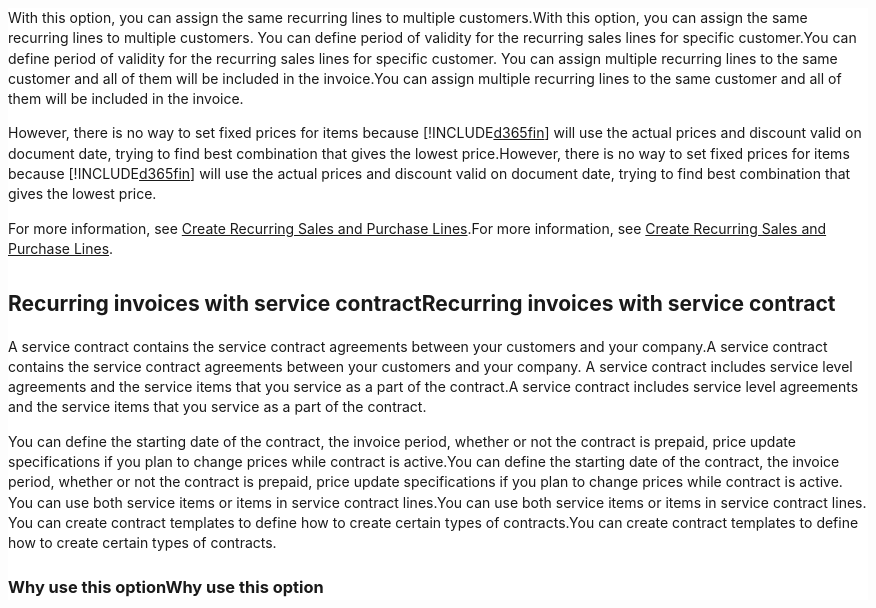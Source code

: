 <span data-ttu-id="d3c52-130">With this option, you can assign the same recurring lines to multiple customers.</span><span class="sxs-lookup"><span data-stu-id="d3c52-130">With this option, you can assign the same recurring lines to multiple customers.</span></span> <span data-ttu-id="d3c52-131">You can define period of validity for the recurring sales lines for specific customer.</span><span class="sxs-lookup"><span data-stu-id="d3c52-131">You can define period of validity for the recurring sales lines for specific customer.</span></span> <span data-ttu-id="d3c52-132">You can assign multiple recurring lines to the same customer and all of them will be included in the invoice.</span><span class="sxs-lookup"><span data-stu-id="d3c52-132">You can assign multiple recurring lines to the same customer and all of them will be included in the invoice.</span></span>

<span data-ttu-id="d3c52-133">However, there is no way to set fixed prices for items because [!INCLUDE[d365fin](includes/d365fin_md.md)] will use the actual prices and discount valid on document date, trying to find best combination that gives the lowest price.</span><span class="sxs-lookup"><span data-stu-id="d3c52-133">However, there is no way to set fixed prices for items because [!INCLUDE[d365fin](includes/d365fin_md.md)] will use the actual prices and discount valid on document date, trying to find best combination that gives the lowest price.</span></span>  

<span data-ttu-id="d3c52-134">For more information, see [Create Recurring Sales and Purchase Lines](sales-how-work-standard-lines.md).</span><span class="sxs-lookup"><span data-stu-id="d3c52-134">For more information, see [Create Recurring Sales and Purchase Lines](sales-how-work-standard-lines.md).</span></span>

## <a name="recurring-invoices-with-service-contract"></a><span data-ttu-id="d3c52-135">Recurring invoices with service contract</span><span class="sxs-lookup"><span data-stu-id="d3c52-135">Recurring invoices with service contract</span></span>

<span data-ttu-id="d3c52-136">A service contract contains the service contract agreements between your customers and your company.</span><span class="sxs-lookup"><span data-stu-id="d3c52-136">A service contract contains the service contract agreements between your customers and your company.</span></span> <span data-ttu-id="d3c52-137">A service contract includes service level agreements and the service items that you service as a part of the contract.</span><span class="sxs-lookup"><span data-stu-id="d3c52-137">A service contract includes service level agreements and the service items that you service as a part of the contract.</span></span>  

<span data-ttu-id="d3c52-138">You can define the starting date of the contract, the invoice period, whether or not the contract is prepaid, price update specifications if you plan to change prices while contract is active.</span><span class="sxs-lookup"><span data-stu-id="d3c52-138">You can define the starting date of the contract, the invoice period, whether or not the contract is prepaid, price update specifications if you plan to change prices while contract is active.</span></span> <span data-ttu-id="d3c52-139">You can use both service items or items in service contract lines.</span><span class="sxs-lookup"><span data-stu-id="d3c52-139">You can use both service items or items in service contract lines.</span></span>
<span data-ttu-id="d3c52-140">You can create contract templates to define how to create certain types of contracts.</span><span class="sxs-lookup"><span data-stu-id="d3c52-140">You can create contract templates to define how to create certain types of contracts.</span></span>  

### <a name="why-use-this-option"></a><span data-ttu-id="d3c52-141">Why use this option</span><span class="sxs-lookup"><span data-stu-id="d3c52-141">Why use this option</span></span>
